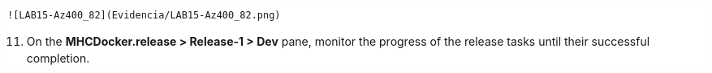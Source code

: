     ![LAB15-Az400_82](Evidencia/LAB15-Az400_82.png)

11. On the **MHCDocker.release > Release-1 > Dev** pane, monitor the progress of the release tasks until their successful completion.
